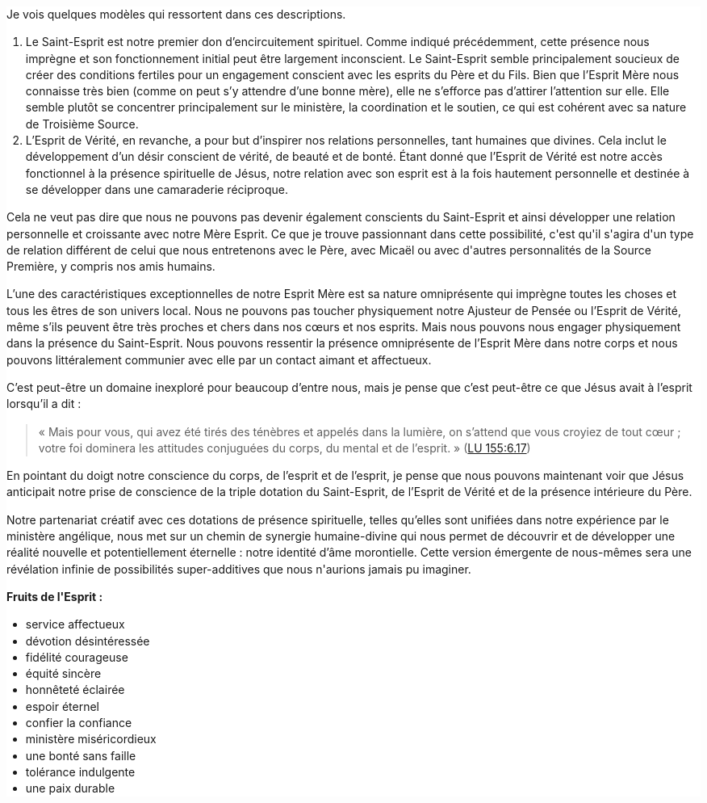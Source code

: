 Je vois quelques modèles qui ressortent dans ces descriptions. 

1. Le Saint-Esprit est notre premier don d’encircuitement spirituel. Comme indiqué précédemment, cette présence nous imprègne et son fonctionnement initial peut être largement inconscient. Le Saint-Esprit semble principalement soucieux de créer des conditions fertiles pour un engagement conscient avec les esprits du Père et du Fils. Bien que l’Esprit Mère nous connaisse très bien (comme on peut s’y attendre d’une bonne mère), elle ne s’efforce pas d’attirer l’attention sur elle. Elle semble plutôt se concentrer principalement sur le ministère, la coordination et le soutien, ce qui est cohérent avec sa nature de Troisième Source. 
2. L’Esprit de Vérité, en revanche, a pour but d’inspirer nos relations personnelles, tant humaines que divines. Cela inclut le développement d’un désir conscient de vérité, de beauté et de bonté. Étant donné que l’Esprit de Vérité est notre accès fonctionnel à la présence spirituelle de Jésus, notre relation avec son esprit est à la fois hautement personnelle et destinée à se développer dans une camaraderie réciproque. 

Cela ne veut pas dire que nous ne pouvons pas devenir également conscients du Saint-Esprit et ainsi développer une relation personnelle et croissante avec notre Mère Esprit. Ce que je trouve passionnant dans cette possibilité, c'est qu'il s'agira d'un type de relation différent de celui que nous entretenons avec le Père, avec Micaël ou avec d'autres personnalités de la Source Première, y compris nos amis humains. 

L’une des caractéristiques exceptionnelles de notre Esprit Mère est sa nature omniprésente qui imprègne toutes les choses et tous les êtres de son univers local. Nous ne pouvons pas toucher physiquement notre Ajusteur de Pensée ou l’Esprit de Vérité, même s’ils peuvent être très proches et chers dans nos cœurs et nos esprits. Mais nous pouvons nous engager physiquement dans la présence du Saint-Esprit. Nous pouvons ressentir la présence omniprésente de l’Esprit Mère dans notre corps et nous pouvons littéralement communier avec elle par un contact aimant et affectueux. 

C’est peut-être un domaine inexploré pour beaucoup d’entre nous, mais je pense que c’est peut-être ce que Jésus avait à l’esprit lorsqu’il a dit : 

> « Mais pour vous, qui avez été tirés des ténèbres et appelés dans la lumière, on s’attend que vous croyiez de tout cœur ; votre foi dominera les attitudes conjuguées du corps, du mental et de l’esprit. » (<a id="a116_207"></a>[LU 155:6.17](/fr/The_Urantia_Book/155#p6_17))

En pointant du doigt notre conscience du corps, de l’esprit et de l’esprit, je pense que nous pouvons maintenant voir que Jésus anticipait notre prise de conscience de la triple dotation du Saint-Esprit, de l’Esprit de Vérité et de la présence intérieure du Père. 

Notre partenariat créatif avec ces dotations de présence spirituelle, telles qu’elles sont unifiées dans notre expérience par le ministère angélique, nous met sur un chemin de synergie humaine-divine qui nous permet de découvrir et de développer une réalité nouvelle et potentiellement éternelle : notre identité d’âme morontielle. Cette version émergente de nous-mêmes sera une révélation infinie de possibilités super-additives que nous n'aurions jamais pu imaginer. 

**Fruits de l'Esprit :**
 * service affectueux
 * dévotion désintéressée
 * fidélité courageuse
 * équité sincère
 * honnêteté éclairée
 * espoir éternel
 * confier la confiance
 * ministère miséricordieux
 * une bonté sans faille
 * tolérance indulgente
 * une paix durable 
